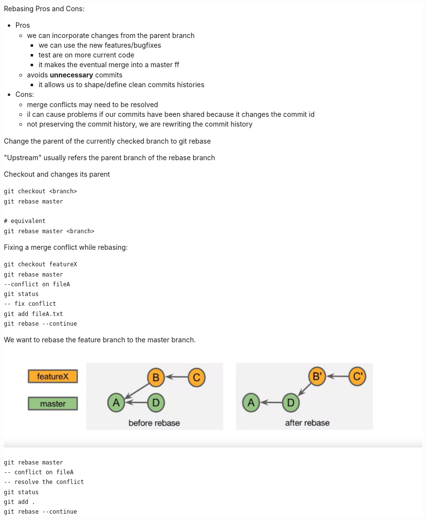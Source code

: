 Rebasing Pros and Cons:
- Pros
	- we can incorporate changes from the parent branch
		- we can use the new features/bugfixes
		- test are on more current code
		- it makes the eventual merge into a master ff
	- avoids **unnecessary** commits
		- it allows us to shape/define clean commits histories
- Cons:
	- merge conflicts may need to be resolved
	- il can cause problems if our commits have been shared because it changes the commit id
	- not preserving the commit history, we are rewriting the commit history

Change the parent of the currently checked branch to <upstream>
	git rebase <upstream>

"Upstream" usually refers the parent branch of the rebase branch

Checkout <branch> and changes its parent <upstream>
	
	git checkout <branch>
	git rebase master

	# equivalent
	git rebase master <branch>


Fixing a merge conflict while rebasing:

	git checkout featureX
	git rebase master
	--conflict on fileA
	git status
	-- fix conflict
	git add fileA.txt
	git rebase --continue


We want to rebase the feature branch to the master branch.
![rebase](coursera/img/rebase.png)

	git rebase master
    -- conflict on fileA
    -- resolve the conflict
    git status
    git add .
    git rebase --continue
